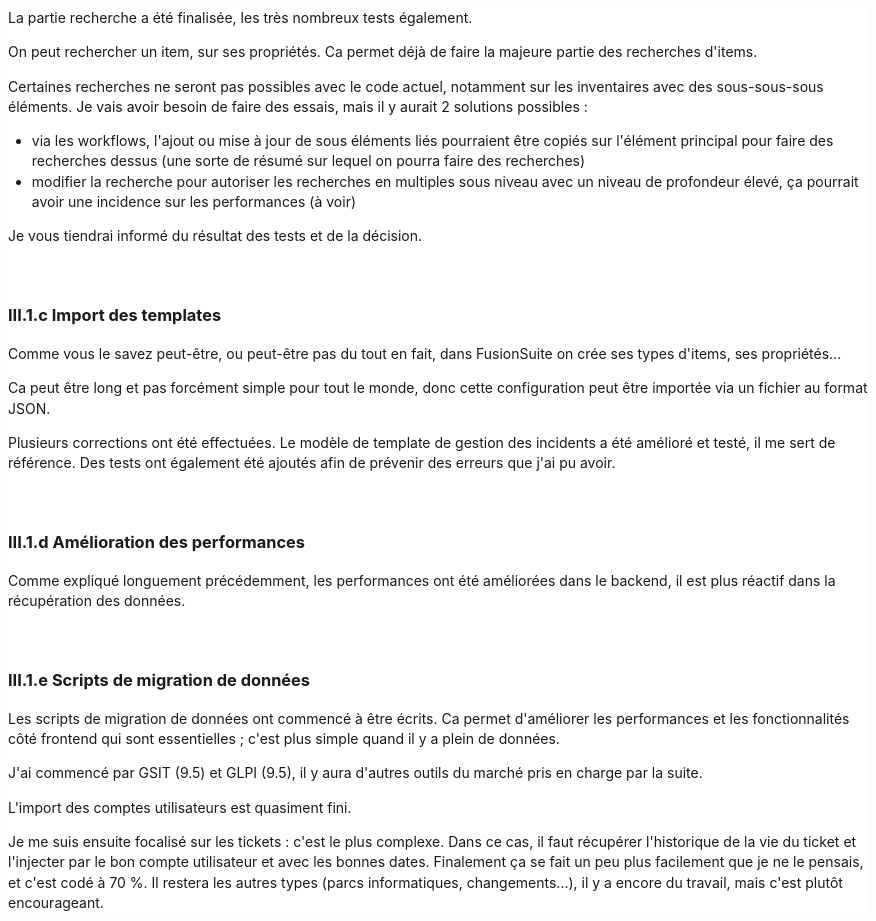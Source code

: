 La partie recherche a été finalisée, les très nombreux tests également.

On peut rechercher un item, sur ses propriétés. Ca permet déjà de faire la majeure partie des recherches d'items.

Certaines recherches ne seront pas possibles avec le code actuel, notamment sur les inventaires avec des sous-sous-sous éléments. Je vais avoir besoin de faire des essais, mais il y aurait 2 solutions possibles : 

* via les workflows, l'ajout ou mise à jour de sous éléments liés pourraient être copiés sur l'élément principal pour faire des recherches dessus (une sorte de résumé sur lequel on pourra faire des recherches)
* modifier la recherche pour autoriser les recherches en multiples sous niveau avec un niveau de profondeur élevé, ça pourrait avoir une incidence sur les performances (à voir)

Je vous tiendrai informé du résultat des tests et de la décision.


<br>

### III.1.c Import des templates

Comme vous le savez peut-être, ou peut-être pas du tout en fait, dans FusionSuite on crée ses types d'items, ses propriétés...

Ca peut être long et pas forcément simple pour tout le monde, donc cette configuration peut être importée via un fichier au format JSON.

Plusieurs corrections ont été effectuées. Le modèle de template de gestion des incidents a été amélioré et testé, il me sert de référence. Des tests ont également été ajoutés afin de prévenir des erreurs que j'ai pu avoir.

<br>

### III.1.d Amélioration des performances

Comme expliqué longuement précédemment, les performances ont été améliorées dans le backend, il est plus réactif dans la récupération des données.

<br>


### III.1.e Scripts de migration de données

Les scripts de migration de données ont commencé à être écrits. Ca permet d'améliorer les performances et les fonctionnalités côté frontend qui sont essentielles ; c'est plus simple quand il y a plein de données.

J'ai commencé par GSIT (9.5) et GLPI (9.5), il y aura d'autres outils du marché pris en charge par la suite.

L'import des comptes utilisateurs est quasiment fini.

Je me suis ensuite focalisé sur les tickets : c'est le plus complexe. Dans ce cas, il faut récupérer l'historique de la vie du ticket et l'injecter par le bon compte utilisateur et avec les bonnes dates. Finalement ça se fait un peu plus facilement que je ne le pensais, et c'est codé à 70 %. Il restera les autres types (parcs informatiques, changements...), il y a encore du travail, mais c'est plutôt encourageant.
